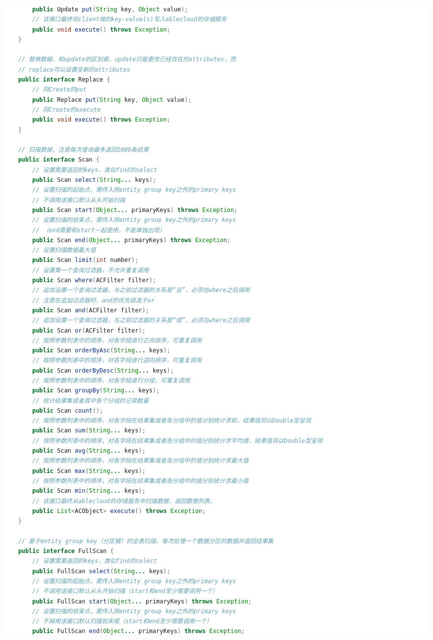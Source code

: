 ```java
        public Update put(String key, Object value);
        // 该接口最终将client端的key-value(s)写入ablecloud的存储服务
        public void execute() throws Exception;
    }

    // 替换数据，和update的区别是，update只能更改已经存在的attributes，而
    // replace可以设置全新的attributes
    public interface Replace {
        // 同Create的put
        public Replace put(String key, Object value);
        // 同Create的execute
        public void execute() throws Exception;
    }

    // 扫描数据，注意每次查询最多返回1000条结果
    public interface Scan {
        // 设置需要返回的keys，类似find的select
        public Scan select(String... keys);
        // 设置扫描的起始点，需传入除entity group key之外的primary keys
        // 不调用该接口默认从头开始扫描
        public Scan start(Object... primaryKeys) throws Exception;
        // 设置扫描的结束点，需传入除entity group key之外的primary keys
        // （end需要和start一起使用，不能单独出现）
        public Scan end(Object... primaryKeys) throws Exception;
        // 设置扫描数据最大值
        public Scan limit(int number);
        // 设置第一个查询过滤器，不允许重复调用
        public Scan where(ACFilter filter);
        // 追加设置一个查询过滤器，与之前过滤器的关系是“且”，必须在where之后调用
        // 注意在追加过滤器时，and的优先级高于or
        public Scan and(ACFilter filter);
        // 追加设置一个查询过滤器，与之前过滤器的关系是“或”，必须在where之后调用
        public Scan or(ACFilter filter);
        // 按照参数列表中的顺序，对各字段进行正向排序，可重复调用
        public Scan orderByAsc(String... keys);
        // 按照参数列表中的顺序，对各字段进行逆向排序，可重复调用
        public Scan orderByDesc(String... keys);
        // 按照参数列表中的顺序，对各字段进行分组，可重复调用
        public Scan groupBy(String... keys);
        // 统计结果集或者其中各个分组的记录数量
        public Scan count();
        // 按照参数列表中的顺序，对各字段在结果集或者各分组中的值分别统计求和，结果值将以Double型呈现
        public Scan sum(String... keys);
        // 按照参数列表中的顺序，对各字段在结果集或者各分组中的值分别统计求平均值，结果值将以Double型呈现
        public Scan avg(String... keys);
        // 按照参数列表中的顺序，对各字段在结果集或者各分组中的值分别统计求最大值
        public Scan max(String... keys);
        // 按照参数列表中的顺序，对各字段在结果集或者各分组中的值分别统计求最小值
        public Scan min(String... keys);
        // 该接口最终从ablecloud的存储服务中扫描数据，返回数据列表。
        public List<ACObject> execute() throws Exception;
    }

    // 基于entity group key（分区键）的全表扫描，每次处理一个数据分区的数据并返回结果集
    public interface FullScan {
        // 设置需要返回的keys，类似find的select
        public FullScan select(String... keys);
        // 设置扫描的起始点，需传入除entity group key之外的primary keys
        // 不调用该接口默认从头开始扫描（start和end至少需要调用一个）
        public FullScan start(Object... primaryKeys) throws Exception;
        // 设置扫描的结束点，需传入除entity group key之外的primary keys
        // 不掉用该接口默认扫描到末尾（start和end至少需要调用一个）
        public FullScan end(Object... primaryKeys) throws Exception;
```